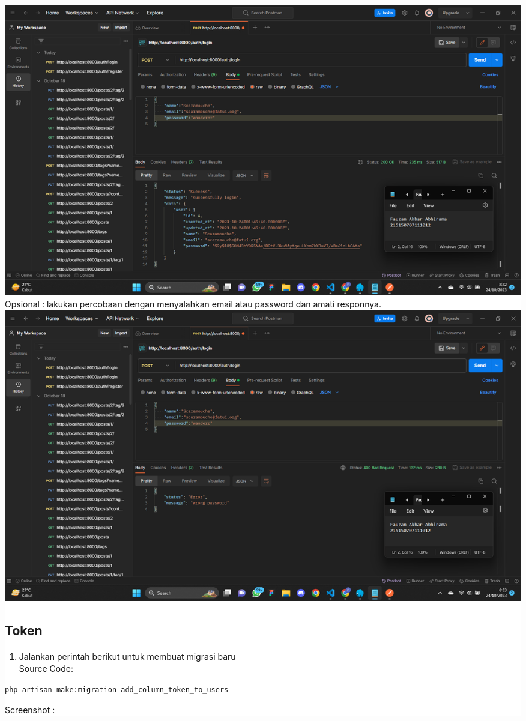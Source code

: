 ![Screen shoot](../Modul8/Screenshots/7.png)<br/>
Opsional : lakukan percobaan dengan menyalahkan email atau password dan amati responnya. <br>
![Screen shoot](../Modul8/Screenshots/8.png)<br/>
## Token
1. Jalankan perintah berikut untuk membuat migrasi baru<br/>
Source Code:
```
php artisan make:migration add_column_token_to_users
```
Screenshot : <br />